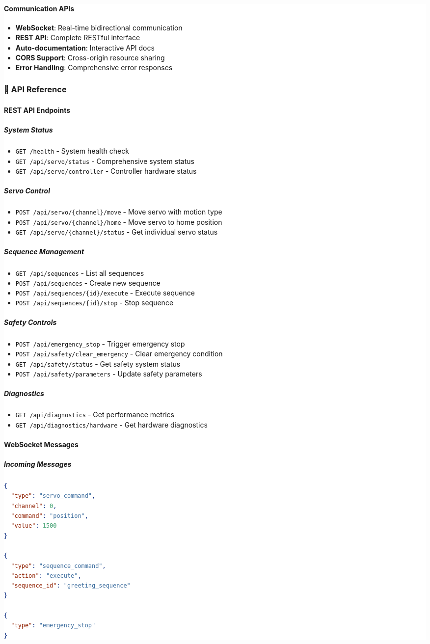 #### Communication APIs
- **WebSocket**: Real-time bidirectional communication
- **REST API**: Complete RESTful interface
- **Auto-documentation**: Interactive API docs
- **CORS Support**: Cross-origin resource sharing
- **Error Handling**: Comprehensive error responses

### 🔧 API Reference

#### REST API Endpoints

##### System Status
- `GET /health` - System health check
- `GET /api/servo/status` - Comprehensive system status
- `GET /api/servo/controller` - Controller hardware status

##### Servo Control
- `POST /api/servo/{channel}/move` - Move servo with motion type
- `POST /api/servo/{channel}/home` - Move servo to home position
- `GET /api/servo/{channel}/status` - Get individual servo status

##### Sequence Management
- `GET /api/sequences` - List all sequences
- `POST /api/sequences` - Create new sequence
- `POST /api/sequences/{id}/execute` - Execute sequence
- `POST /api/sequences/{id}/stop` - Stop sequence

##### Safety Controls
- `POST /api/emergency_stop` - Trigger emergency stop
- `POST /api/safety/clear_emergency` - Clear emergency condition
- `GET /api/safety/status` - Get safety system status
- `POST /api/safety/parameters` - Update safety parameters

##### Diagnostics
- `GET /api/diagnostics` - Get performance metrics
- `GET /api/diagnostics/hardware` - Get hardware diagnostics

#### WebSocket Messages

##### Incoming Messages
```json
{
  "type": "servo_command",
  "channel": 0,
  "command": "position",
  "value": 1500
}

{
  "type": "sequence_command",
  "action": "execute",
  "sequence_id": "greeting_sequence"
}

{
  "type": "emergency_stop"
}
```
